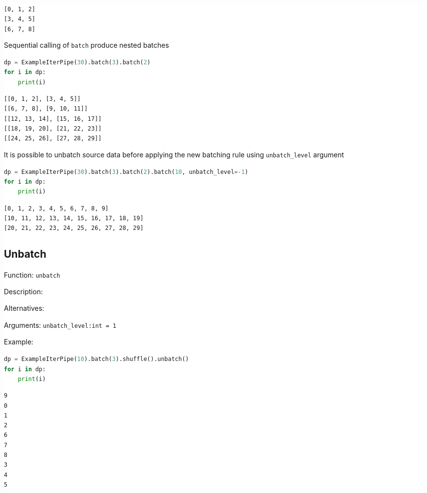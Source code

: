     [0, 1, 2]
    [3, 4, 5]
    [6, 7, 8]


Sequential calling of `batch` produce nested batches


```python
dp = ExampleIterPipe(30).batch(3).batch(2)
for i in dp:
    print(i)
```

    [[0, 1, 2], [3, 4, 5]]
    [[6, 7, 8], [9, 10, 11]]
    [[12, 13, 14], [15, 16, 17]]
    [[18, 19, 20], [21, 22, 23]]
    [[24, 25, 26], [27, 28, 29]]


It is possible to unbatch source data before applying the new batching rule using `unbatch_level` argument


```python
dp = ExampleIterPipe(30).batch(3).batch(2).batch(10, unbatch_level=-1)
for i in dp:
    print(i)
```

    [0, 1, 2, 3, 4, 5, 6, 7, 8, 9]
    [10, 11, 12, 13, 14, 15, 16, 17, 18, 19]
    [20, 21, 22, 23, 24, 25, 26, 27, 28, 29]


## Unbatch

Function: `unbatch`

Description: 

Alternatives:

Arguments:
    `unbatch_level:int = 1`
 
Example:


```python
dp = ExampleIterPipe(10).batch(3).shuffle().unbatch()
for i in dp:
    print(i)
```

    9
    0
    1
    2
    6
    7
    8
    3
    4
    5
